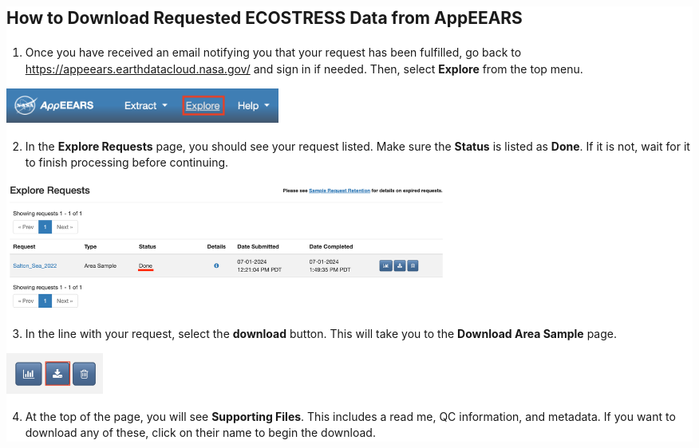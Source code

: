 ## How to Download Requested ECOSTRESS Data from AppEEARS

1.  Once you have received an email notifying you that your request has
    been fulfilled, go back to
    <https://appeears.earthdatacloud.nasa.gov/> and sign in if needed.
    Then, select **Explore** from the top menu.

<img src="06-Downloading_from_AppEEARS_images/media/image22.png"
style="width:3.55556in;height:0.45267in"
alt="Graphical user interface, text Description automatically generated" />

2.  In the **Explore Requests** page, you should see your request
    listed. Make sure the **Status** is listed as **Done**. If it is
    not, wait for it to finish processing before continuing.

<img src="06-Downloading_from_AppEEARS_images/media/image23.png"
style="width:5.73611in;height:1.67855in"
alt="Graphical user interface, text, application Description automatically generated" />

3.  In the line with your request, select the **download** button. This
    will take you to the **Download Area Sample** page.

<img src="06-Downloading_from_AppEEARS_images/media/image24.png"
style="width:1.26389in;height:0.52932in"
alt="A picture containing text, first-aid kit Description automatically generated" />

4.  At the top of the page, you will see **Supporting Files**. This
    includes a read me, QC information, and metadata. If you want to
    download any of these, click on their name to begin the download.
